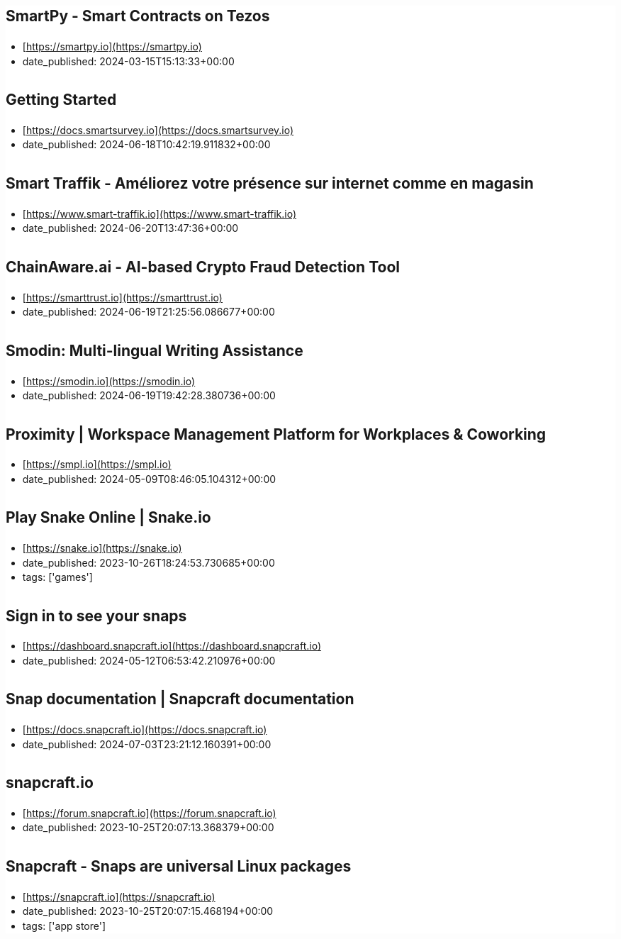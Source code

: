  ## SmartPy - Smart Contracts on Tezos
 - [https://smartpy.io](https://smartpy.io)
 - date_published: 2024-03-15T15:13:33+00:00

 ## Getting Started
 - [https://docs.smartsurvey.io](https://docs.smartsurvey.io)
 - date_published: 2024-06-18T10:42:19.911832+00:00

 ## Smart Traffik - Améliorez votre présence sur internet comme en magasin
 - [https://www.smart-traffik.io](https://www.smart-traffik.io)
 - date_published: 2024-06-20T13:47:36+00:00

 ## ChainAware.ai - AI-based Crypto Fraud Detection Tool
 - [https://smarttrust.io](https://smarttrust.io)
 - date_published: 2024-06-19T21:25:56.086677+00:00

 ## Smodin: Multi-lingual Writing Assistance
 - [https://smodin.io](https://smodin.io)
 - date_published: 2024-06-19T19:42:28.380736+00:00

 ## Proximity | Workspace Management Platform for Workplaces & Coworking
 - [https://smpl.io](https://smpl.io)
 - date_published: 2024-05-09T08:46:05.104312+00:00

 ## Play Snake Online | Snake.io
 - [https://snake.io](https://snake.io)
 - date_published: 2023-10-26T18:24:53.730685+00:00
 - tags: ['games']

 ## Sign in to see your snaps
 - [https://dashboard.snapcraft.io](https://dashboard.snapcraft.io)
 - date_published: 2024-05-12T06:53:42.210976+00:00

 ## Snap documentation | Snapcraft documentation
 - [https://docs.snapcraft.io](https://docs.snapcraft.io)
 - date_published: 2024-07-03T23:21:12.160391+00:00

 ## snapcraft.io
 - [https://forum.snapcraft.io](https://forum.snapcraft.io)
 - date_published: 2023-10-25T20:07:13.368379+00:00

 ## Snapcraft - Snaps are universal Linux packages
 - [https://snapcraft.io](https://snapcraft.io)
 - date_published: 2023-10-25T20:07:15.468194+00:00
 - tags: ['app store']

